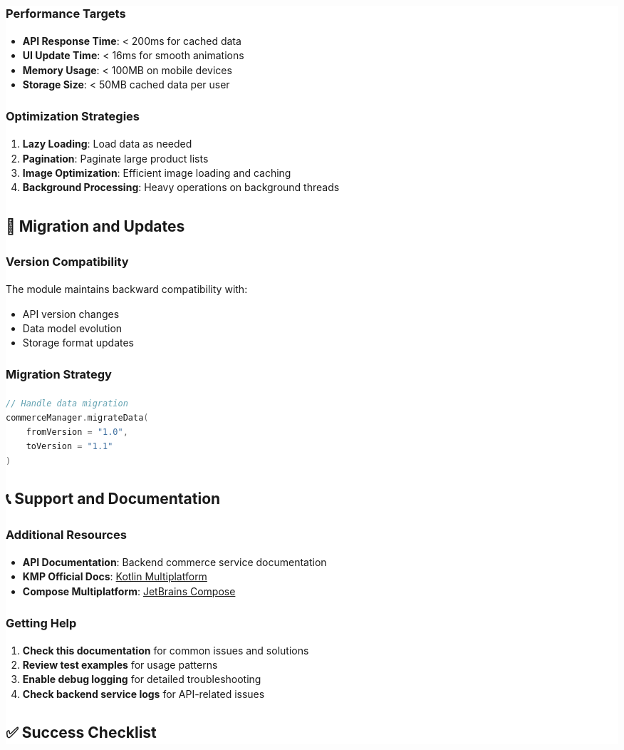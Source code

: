 ### Performance Targets

- **API Response Time**: < 200ms for cached data
- **UI Update Time**: < 16ms for smooth animations
- **Memory Usage**: < 100MB on mobile devices
- **Storage Size**: < 50MB cached data per user

### Optimization Strategies

1. **Lazy Loading**: Load data as needed
2. **Pagination**: Paginate large product lists
3. **Image Optimization**: Efficient image loading and caching
4. **Background Processing**: Heavy operations on background threads

## 🔄 Migration and Updates

### Version Compatibility

The module maintains backward compatibility with:
- API version changes
- Data model evolution
- Storage format updates

### Migration Strategy

```kotlin
// Handle data migration
commerceManager.migrateData(
    fromVersion = "1.0",
    toVersion = "1.1"
)
```

## 📞 Support and Documentation

### Additional Resources

- **API Documentation**: Backend commerce service documentation
- **KMP Official Docs**: [Kotlin Multiplatform](https://kotlinlang.org/docs/multiplatform.html)
- **Compose Multiplatform**: [JetBrains Compose](https://www.jetbrains.com/lp/compose-multiplatform/)

### Getting Help

1. **Check this documentation** for common issues and solutions
2. **Review test examples** for usage patterns
3. **Enable debug logging** for detailed troubleshooting
4. **Check backend service logs** for API-related issues

## ✅ Success Checklist
